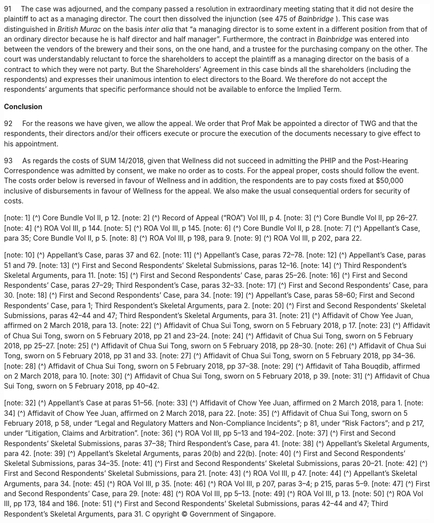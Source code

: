 91     The case was adjourned, and the company passed a resolution in extraordinary meeting stating that it did not desire the plaintiff to act as a managing director. The court then dissolved the injunction (see 475 of _Bainbridge_ ). This case was distinguished in _British Murac_ on the basis _inter alia_ that “a managing director is to some extent in a different position from that of an ordinary director because he is half director and half manager”. Furthermore, the contract in _Bainbridge_ was entered into between the vendors of the brewery and their sons, on the one hand, and a trustee for the purchasing company on the other. The court was understandably reluctant to force the shareholders to accept the plaintiff as a managing director on the basis of a contract to which they were not party. But the Shareholders’ Agreement in this case binds all the shareholders (including the respondents) and expresses their unanimous intention to elect directors to the Board. We therefore do not accept the respondents’ arguments that specific performance should not be available to enforce the Implied Term. 

**Conclusion** 

92     For the reasons we have given, we allow the appeal. We order that Prof Mak be appointed a director of TWG and that the respondents, their directors and/or their officers execute or procure the execution of the documents necessary to give effect to his appointment. 

93     As regards the costs of SUM 14/2018, given that Wellness did not succeed in admitting the PHIP and the Post-Hearing Correspondence was admitted by consent, we make no order as to costs. For the appeal proper, costs should follow the event. The costs order below is reversed in favour of Wellness and in addition, the respondents are to pay costs fixed at $50,000 inclusive of disbursements in favour of Wellness for the appeal. We also make the usual consequential orders for security of costs. 

[note: 1] (^) Core Bundle Vol II, p 12. [note: 2] (^) Record of Appeal (“ROA”) Vol III, p 4. [note: 3] (^) Core Bundle Vol II, pp 26–27. [note: 4] (^) ROA Vol III, p 144. [note: 5] (^) ROA Vol III, p 145. [note: 6] (^) Core Bundle Vol II, p 28. [note: 7] (^) Appellant’s Case, para 35; Core Bundle Vol II, p 5. [note: 8] (^) ROA Vol III, p 198, para 9. [note: 9] (^) ROA Vol III, p 202, para 22. 


[note: 10] (^) Appellant’s Case, paras 37 and 62. [note: 11] (^) Appellant’s Case, paras 72–78. [note: 12] (^) Appellant’s Case, paras 51 and 79. [note: 13] (^) First and Second Respondents’ Skeletal Submissions, paras 12–16. [note: 14] (^) Third Respondent’s Skeletal Arguments, para 11. [note: 15] (^) First and Second Respondents’ Case, paras 25–26. [note: 16] (^) First and Second Respondents’ Case, paras 27–29; Third Respondent’s Case, paras 32–33. [note: 17] (^) First and Second Respondents’ Case, para 30. [note: 18] (^) First and Second Respondents’ Case, para 34. [note: 19] (^) Appellant’s Case, paras 58–60; First and Second Respondents’ Case, para 1; Third Respondent’s Skeletal Arguments, para 2. [note: 20] (^) First and Second Respondents’ Skeletal Submissions, paras 42–44 and 47; Third Respondent’s Skeletal Arguments, para 31. [note: 21] (^) Affidavit of Chow Yee Juan, affirmed on 2 March 2018, para 13. [note: 22] (^) Affidavit of Chua Sui Tong, sworn on 5 February 2018, p 17. [note: 23] (^) Affidavit of Chua Sui Tong, sworn on 5 February 2018, pp 21 and 23–24. [note: 24] (^) Affidavit of Chua Sui Tong, sworn on 5 February 2018, pp 25–27. [note: 25] (^) Affidavit of Chua Sui Tong, sworn on 5 February 2018, pp 28–30. [note: 26] (^) Affidavit of Chua Sui Tong, sworn on 5 February 2018, pp 31 and 33. [note: 27] (^) Affidavit of Chua Sui Tong, sworn on 5 February 2018, pp 34–36. [note: 28] (^) Affidavit of Chua Sui Tong, sworn on 5 February 2018, pp 37–38. [note: 29] (^) Affidavit of Taha Bouqdib, affirmed on 2 March 2018, para 10. [note: 30] (^) Affidavit of Chua Sui Tong, sworn on 5 February 2018, p 39. [note: 31] (^) Affidavit of Chua Sui Tong, sworn on 5 February 2018, pp 40–42. 


[note: 32] (^) Appellant’s Case at paras 51–56. [note: 33] (^) Affidavit of Chow Yee Juan, affirmed on 2 March 2018, para 1. [note: 34] (^) Affidavit of Chow Yee Juan, affirmed on 2 March 2018, para 22. [note: 35] (^) Affidavit of Chua Sui Tong, sworn on 5 February 2018, p 58, under “Legal and Regulatory Matters and Non-Compliance Incidents”; p 81, under “Risk Factors”; and p 217, under “Litigation, Claims and Arbitration”. [note: 36] (^) ROA Vol III, pp 5–13 and 194–202. [note: 37] (^) First and Second Respondents’ Skeletal Submissions, paras 37–38; Third Respondent’s Case, para 41. [note: 38] (^) Appellant’s Skeletal Arguments, para 42. [note: 39] (^) Appellant’s Skeletal Arguments, paras 20(b) and 22(b). [note: 40] (^) First and Second Respondents’ Skeletal Submissions, paras 34–35. [note: 41] (^) First and Second Respondents’ Skeletal Submissions, paras 20–21. [note: 42] (^) First and Second Respondents’ Skeletal Submissions, para 21. [note: 43] (^) ROA Vol III, p 47. [note: 44] (^) Appellant’s Skeletal Arguments, para 34. [note: 45] (^) ROA Vol III, p 35. [note: 46] (^) ROA Vol III, p 207, paras 3–4; p 215, paras 5–9. [note: 47] (^) First and Second Respondents’ Case, para 29. [note: 48] (^) ROA Vol III, pp 5–13. [note: 49] (^) ROA Vol III, p 13. [note: 50] (^) ROA Vol III, pp 173, 184 and 186. [note: 51] (^) First and Second Respondents’ Skeletal Submissions, paras 42–44 and 47; Third Respondent’s Skeletal Arguments, para 31. C opyright © Government of Singapore. 
